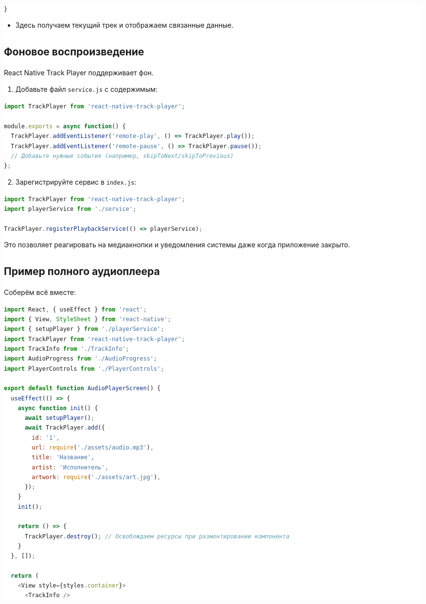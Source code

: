 ```js
}
```
- Здесь получаем текущий трек и отображаем связанные данные.

## Фоновое воспроизведение

React Native Track Player поддерживает фон.

1. Добавьте файл `service.js` с содержимым:

```js
import TrackPlayer from 'react-native-track-player';

module.exports = async function() {
  TrackPlayer.addEventListener('remote-play', () => TrackPlayer.play());
  TrackPlayer.addEventListener('remote-pause', () => TrackPlayer.pause());
  // Добавьте нужные события (например, skipToNext/skipToPrevious)
};
```

2. Зарегистрируйте сервис в `index.js`:

```js
import TrackPlayer from 'react-native-track-player';
import playerService from './service';

TrackPlayer.registerPlaybackService(() => playerService);
```

Это позволяет реагировать на медиакнопки и уведомления системы даже когда приложение закрыто.

## Пример полного аудиоплеера

Соберём всё вместе:

```js
import React, { useEffect } from 'react';
import { View, StyleSheet } from 'react-native';
import { setupPlayer } from './playerService';
import TrackPlayer from 'react-native-track-player';
import TrackInfo from './TrackInfo';
import AudioProgress from './AudioProgress';
import PlayerControls from './PlayerControls';

export default function AudioPlayerScreen() {
  useEffect(() => {
    async function init() {
      await setupPlayer();
      await TrackPlayer.add({
        id: '1',
        url: require('./assets/audio.mp3'),
        title: 'Название',
        artist: 'Исполнитель',
        artwork: require('./assets/art.jpg'),
      });
    }
    init();

    return () => {
      TrackPlayer.destroy(); // Освобождаем ресурсы при размонтировании компонента
    }
  }, []);

  return (
    <View style={styles.container}>
      <TrackInfo />
```